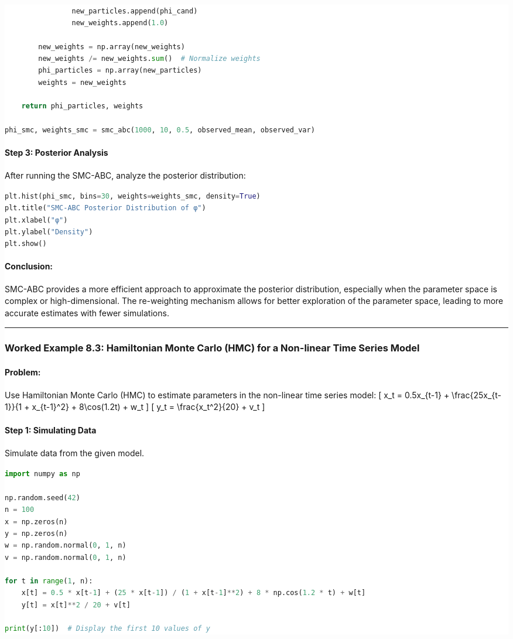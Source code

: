 ```python
                new_particles.append(phi_cand)
                new_weights.append(1.0)
        
        new_weights = np.array(new_weights)
        new_weights /= new_weights.sum()  # Normalize weights
        phi_particles = np.array(new_particles)
        weights = new_weights
    
    return phi_particles, weights

phi_smc, weights_smc = smc_abc(1000, 10, 0.5, observed_mean, observed_var)
```

#### Step 3: Posterior Analysis
After running the SMC-ABC, analyze the posterior distribution:

```python
plt.hist(phi_smc, bins=30, weights=weights_smc, density=True)
plt.title("SMC-ABC Posterior Distribution of φ")
plt.xlabel("φ")
plt.ylabel("Density")
plt.show()
```

#### Conclusion:
SMC-ABC provides a more efficient approach to approximate the posterior distribution, especially when the parameter space is complex or high-dimensional. The re-weighting mechanism allows for better exploration of the parameter space, leading to more accurate estimates with fewer simulations.

---

### Worked Example 8.3: Hamiltonian Monte Carlo (HMC) for a Non-linear Time Series Model

#### Problem:
Use Hamiltonian Monte Carlo (HMC) to estimate parameters in the non-linear time series model:
\[
x_t = 0.5x_{t-1} + \frac{25x_{t-1}}{1 + x_{t-1}^2} + 8\cos(1.2t) + w_t
\]
\[
y_t = \frac{x_t^2}{20} + v_t
\]

#### Step 1: Simulating Data
Simulate data from the given model.

```python
import numpy as np

np.random.seed(42)
n = 100
x = np.zeros(n)
y = np.zeros(n)
w = np.random.normal(0, 1, n)
v = np.random.normal(0, 1, n)

for t in range(1, n):
    x[t] = 0.5 * x[t-1] + (25 * x[t-1]) / (1 + x[t-1]**2) + 8 * np.cos(1.2 * t) + w[t]
    y[t] = x[t]**2 / 20 + v[t]

print(y[:10])  # Display the first 10 values of y
```
